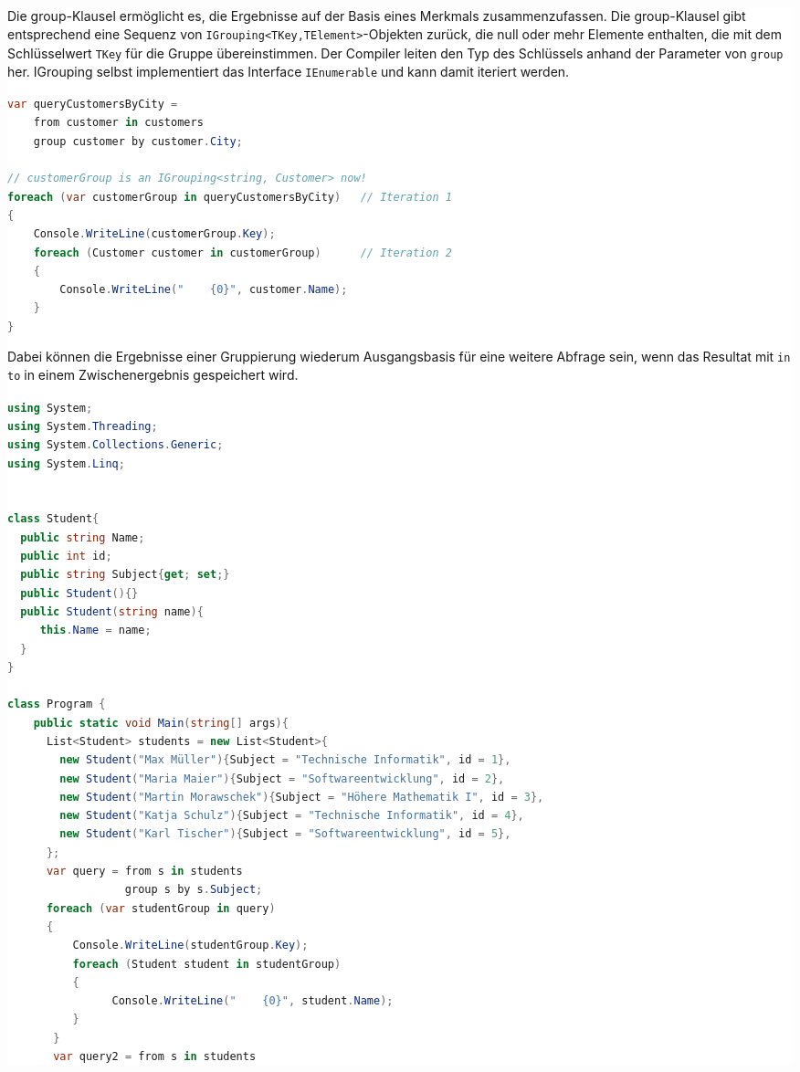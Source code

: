Die group-Klausel ermöglicht es, die Ergebnisse auf der Basis eines Merkmals
zusammenzufassen. Die group-Klausel gibt entsprechend eine Sequenz von
`IGrouping<TKey,TElement>`-Objekten zurück, die null oder mehr Elemente
enthalten, die mit dem Schlüsselwert `TKey` für die Gruppe übereinstimmen. Der
Compiler leiten den Typ des Schlüssels anhand der Parameter von `group` her.
IGrouping selbst implementiert das Interface `IEnumerable` und kann damit
iteriert werden.

```csharp
var queryCustomersByCity =
    from customer in customers
    group customer by customer.City;

// customerGroup is an IGrouping<string, Customer> now!
foreach (var customerGroup in queryCustomersByCity)   // Iteration 1
{
    Console.WriteLine(customerGroup.Key);
    foreach (Customer customer in customerGroup)      // Iteration 2
    {
        Console.WriteLine("    {0}", customer.Name);
    }
}
```

Dabei können die Ergebnisse einer Gruppierung wiederum Ausgangsbasis für eine
weitere Abfrage sein, wenn das Resultat mit `into` in einem Zwischenergebnis
gespeichert wird.

```csharp        GroupByExample
using System;
using System.Threading;
using System.Collections.Generic;
using System.Linq;


class Student{
  public string Name;
  public int id;
  public string Subject{get; set;}
  public Student(){}
  public Student(string name){
     this.Name = name;
  }
}

class Program {
    public static void Main(string[] args){
      List<Student> students = new List<Student>{
        new Student("Max Müller"){Subject = "Technische Informatik", id = 1},
        new Student("Maria Maier"){Subject = "Softwareentwicklung", id = 2},
        new Student("Martin Morawschek"){Subject = "Höhere Mathematik I", id = 3},
        new Student("Katja Schulz"){Subject = "Technische Informatik", id = 4},
        new Student("Karl Tischer"){Subject = "Softwareentwicklung", id = 5},
      };
      var query = from s in students
                  group s by s.Subject;
      foreach (var studentGroup in query)
      {
          Console.WriteLine(studentGroup.Key);
          foreach (Student student in studentGroup)
          {
                Console.WriteLine("    {0}", student.Name);
          }
       }
       var query2 = from s in students
```